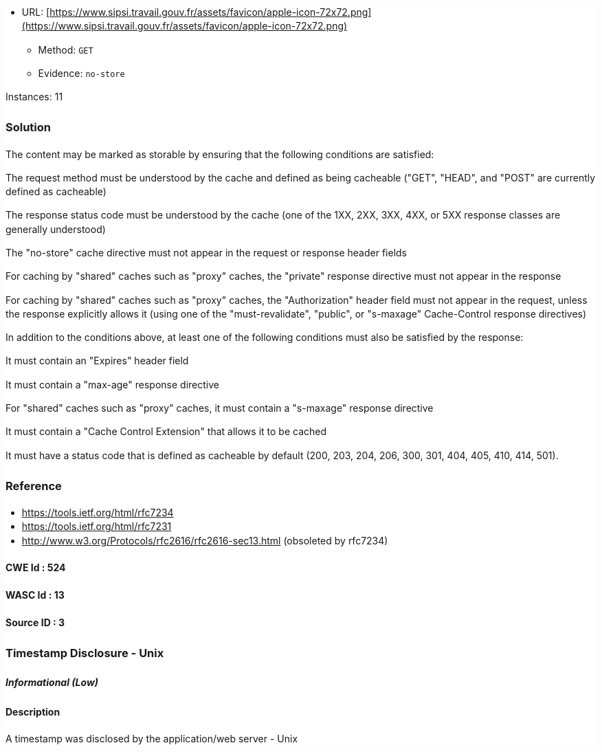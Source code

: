   
  
  
* URL: [https://www.sipsi.travail.gouv.fr/assets/favicon/apple-icon-72x72.png](https://www.sipsi.travail.gouv.fr/assets/favicon/apple-icon-72x72.png)
  
  
  * Method: `GET`
  
  
  * Evidence: `no-store`
  
  
  
  
Instances: 11
  
### Solution
<p>The content may be marked as storable by ensuring that the following conditions are satisfied:</p><p>The request method must be understood by the cache and defined as being cacheable ("GET", "HEAD", and "POST" are currently defined as cacheable)</p><p>The response status code must be understood by the cache (one of the 1XX, 2XX, 3XX, 4XX, or 5XX response classes are generally understood)</p><p>The "no-store" cache directive must not appear in the request or response header fields</p><p>For caching by "shared" caches such as "proxy" caches, the "private" response directive must not appear in the response</p><p>For caching by "shared" caches such as "proxy" caches, the "Authorization" header field must not appear in the request, unless the response explicitly allows it (using one of the "must-revalidate", "public", or "s-maxage" Cache-Control response directives)</p><p>In addition to the conditions above, at least one of the following conditions must also be satisfied by the response:</p><p>It must contain an "Expires" header field</p><p>It must contain a "max-age" response directive</p><p>For "shared" caches such as "proxy" caches, it must contain a "s-maxage" response directive</p><p>It must contain a "Cache Control Extension" that allows it to be cached</p><p>It must have a status code that is defined as cacheable by default (200, 203, 204, 206, 300, 301, 404, 405, 410, 414, 501).   </p>
  
### Reference
* https://tools.ietf.org/html/rfc7234
* https://tools.ietf.org/html/rfc7231
* http://www.w3.org/Protocols/rfc2616/rfc2616-sec13.html (obsoleted by rfc7234)

  
#### CWE Id : 524
  
#### WASC Id : 13
  
#### Source ID : 3

  
  
  
  
### Timestamp Disclosure - Unix
##### Informational (Low)
  
  
  
  
#### Description
<p>A timestamp was disclosed by the application/web server - Unix</p>
  